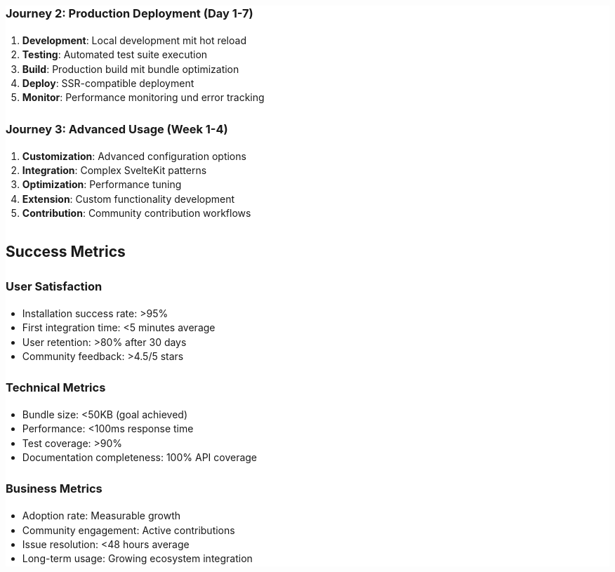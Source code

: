 ### Journey 2: Production Deployment (Day 1-7)
1. **Development**: Local development mit hot reload
2. **Testing**: Automated test suite execution
3. **Build**: Production build mit bundle optimization
4. **Deploy**: SSR-compatible deployment
5. **Monitor**: Performance monitoring und error tracking

### Journey 3: Advanced Usage (Week 1-4)
1. **Customization**: Advanced configuration options
2. **Integration**: Complex SvelteKit patterns
3. **Optimization**: Performance tuning
4. **Extension**: Custom functionality development
5. **Contribution**: Community contribution workflows

## Success Metrics

### User Satisfaction
- Installation success rate: >95%
- First integration time: <5 minutes average
- User retention: >80% after 30 days
- Community feedback: >4.5/5 stars

### Technical Metrics
- Bundle size: <50KB (goal achieved)
- Performance: <100ms response time
- Test coverage: >90%
- Documentation completeness: 100% API coverage

### Business Metrics
- Adoption rate: Measurable growth
- Community engagement: Active contributions
- Issue resolution: <48 hours average
- Long-term usage: Growing ecosystem integration 